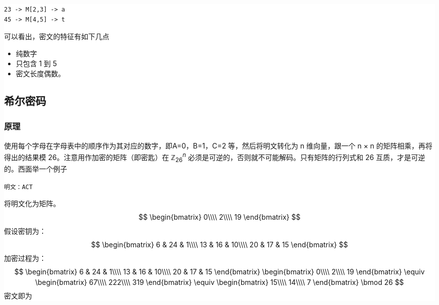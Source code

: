```
23 -> M[2,3] -> a
45 -> M[4,5] -> t
```
可以看出，密文的特征有如下几点

- 纯数字
- 只包含 1 到 5
- 密文长度偶数。

## 希尔密码

### 原理

使用每个字母在字母表中的顺序作为其对应的数字，即A=0，B=1，C=2 等，然后将明文转化为 n 维向量，跟一个 n × n 的矩阵相乘，再将得出的结果模 26。注意用作加密的矩阵（即密匙）在 $\mathbb{Z}_{26}^{n}$ 必须是可逆的，否则就不可能解码。只有矩阵的行列式和 26 互质，才是可逆的。西面举一个例子

```
明文：ACT
```

将明文化为矩阵。
$$
\begin{bmatrix}
0\\\\
2\\\\
19
\end{bmatrix}
$$
假设密钥为：
$$
\begin{bmatrix}
6 & 24 & 1\\\\
13 & 16 & 10\\\\
20 & 17 & 15
\end{bmatrix}
$$
加密过程为：
$$
\begin{bmatrix}
6 & 24 & 1\\\\
13 & 16 & 10\\\\
20 & 17 & 15
\end{bmatrix}
\begin{bmatrix}
0\\\\
2\\\\
19
\end{bmatrix}
\equiv
\begin{bmatrix}
67\\\\
222\\\\
319
\end{bmatrix}
\equiv
\begin{bmatrix}
15\\\\
14\\\\
7
\end{bmatrix}
\bmod 26
$$
密文即为
